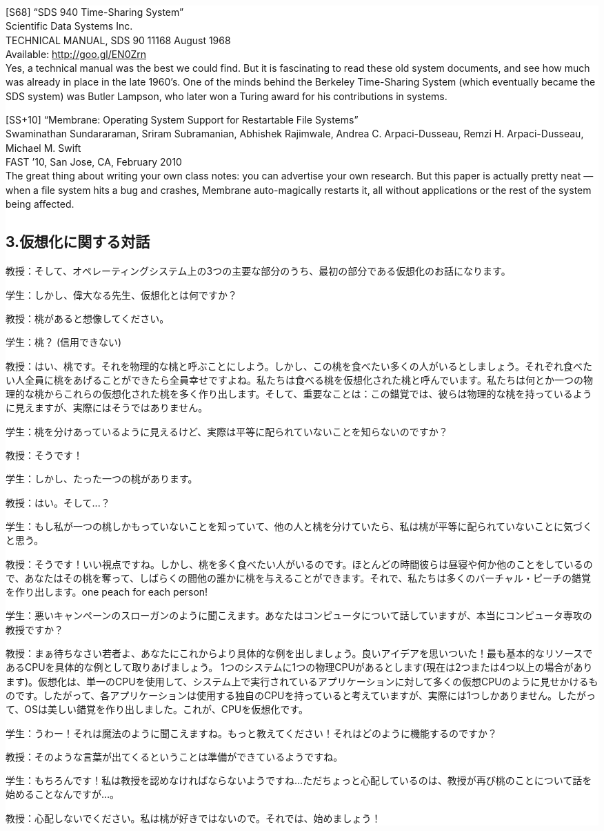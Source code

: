 [S68] “SDS 940 Time-Sharing System”  
Scientific Data Systems Inc.  
TECHNICAL MANUAL, SDS 90 11168 August 1968  
Available: http://goo.gl/EN0Zrn  
Yes, a technical manual was the best we could find. But it is fascinating to read these old system documents, and see how much was already in place in the late 1960’s. One of the minds behind the Berkeley Time-Sharing System (which eventually became the SDS system) was Butler Lampson, who later won a Turing award for his contributions in systems.

[SS+10] “Membrane: Operating System Support for Restartable File Systems”  
Swaminathan Sundararaman, Sriram Subramanian, Abhishek Rajimwale, Andrea C. Arpaci-Dusseau, Remzi H. Arpaci-Dusseau, Michael M. Swift  
FAST ’10, San Jose, CA, February 2010  
The great thing about writing your own class notes: you can advertise your own research. But this paper is actually pretty neat — when a file system hits a bug and crashes, Membrane auto-magically restarts it, all without applications or the rest of the system being affected.  


## 3.仮想化に関する対話

教授：そして、オペレーティングシステム上の3つの主要な部分のうち、最初の部分である仮想化のお話になります。

学生：しかし、偉大なる先生、仮想化とは何ですか？

教授：桃があると想像してください。

学生：桃？ (信用できない)

教授：はい、桃です。それを物理的な桃と呼ぶことにしよう。しかし、この桃を食べたい多くの人がいるとしましょう。それぞれ食べたい人全員に桃をあげることができたら全員幸せですよね。私たちは食べる桃を仮想化された桃と呼んでいます。私たちは何とか一つの物理的な桃からこれらの仮想化された桃を多く作り出します。そして、重要なことは：この錯覚では、彼らは物理的な桃を持っているように見えますが、実際にはそうではありません。

学生：桃を分けあっているように見えるけど、実際は平等に配られていないことを知らないのですか？

教授：そうです！

学生：しかし、たった一つの桃があります。

教授：はい。そして...？

学生：もし私が一つの桃しかもっていないことを知っていて、他の人と桃を分けていたら、私は桃が平等に配られていないことに気づくと思う。

教授：そうです！いい視点ですね。しかし、桃を多く食べたい人がいるのです。ほとんどの時間彼らは昼寝や何か他のことをしているので、あなたはその桃を奪って、しばらくの間他の誰かに桃を与えることができます。それで、私たちは多くのバーチャル・ピーチの錯覚を作り出します。one peach for each person!

学生：悪いキャンペーンのスローガンのように聞こえます。あなたはコンピュータについて話していますが、本当にコンピュータ専攻の教授ですか？

教授：まぁ待ちなさい若者よ、あなたにこれからより具体的な例を出しましょう。良いアイデアを思いついた！最も基本的なリソースであるCPUを具体的な例として取りあげましょう。 1つのシステムに1つの物理CPUがあるとします(現在は2つまたは4つ以上の場合があります)。仮想化は、単一のCPUを使用して、システム上で実行されているアプリケーションに対して多くの仮想CPUのように見せかけるものです。したがって、各アプリケーションは使用する独自のCPUを持っていると考えていますが、実際には1つしかありません。したがって、OSは美しい錯覚を作り出しました。これが、CPUを仮想化です。

学生：うわー！それは魔法のように聞こえますね。もっと教えてください！それはどのように機能するのですか？

教授：そのような言葉が出てくるということは準備ができているようですね。

学生：もちろんです！私は教授を認めなければならないようですね…ただちょっと心配しているのは、教授が再び桃のことについて話を始めることなんですが…。

教授：心配しないでください。私は桃が好きではないので。それでは、始めましょう！
